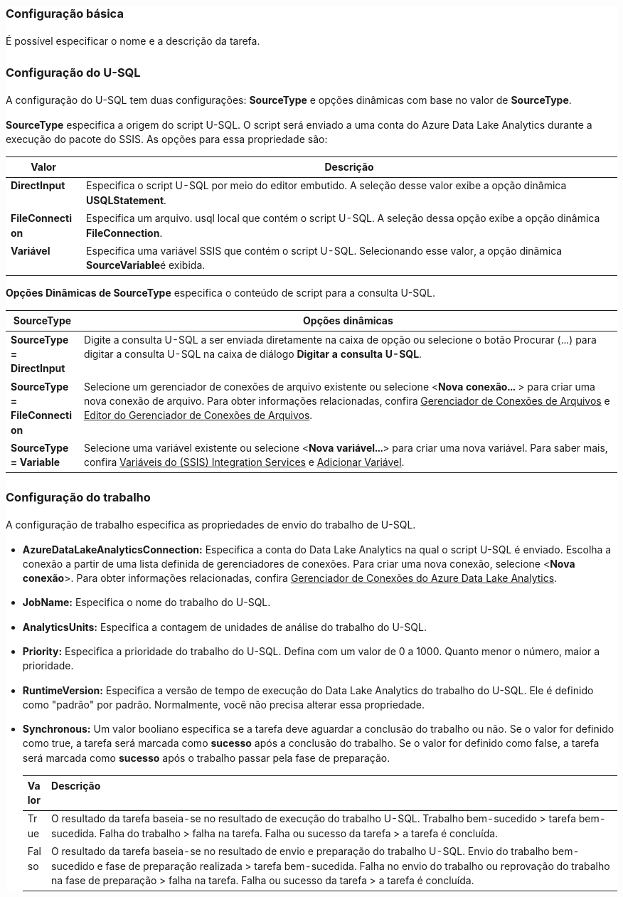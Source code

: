 ### <a name="basic-configuration"></a>Configuração básica

É possível especificar o nome e a descrição da tarefa.

### <a name="u-sql-configuration"></a>Configuração do U-SQL

A configuração do U-SQL tem duas configurações: **SourceType** e opções dinâmicas com base no valor de **SourceType**. 

**SourceType** especifica a origem do script U-SQL. O script será enviado a uma conta do Azure Data Lake Analytics durante a execução do pacote do SSIS. As opções para essa propriedade são:

|Valor|Descrição|  
|-----------|-----------------|  
|**DirectInput**|Especifica o script U-SQL por meio do editor embutido. A seleção desse valor exibe a opção dinâmica **USQLStatement**.|  
|**FileConnection**|Especifica um arquivo. usql local que contém o script U-SQL. A seleção dessa opção exibe a opção dinâmica **FileConnection**.|  
|**Variável**|Especifica uma variável SSIS que contém o script U-SQL. Selecionando esse valor, a opção dinâmica **SourceVariable**é exibida.|

**Opções Dinâmicas de SourceType** especifica o conteúdo de script para a consulta U-SQL. 

|SourceType|Opções dinâmicas|  
|-----------|-----------------|  
|**SourceType = DirectInput**|Digite a consulta U-SQL a ser enviada diretamente na caixa de opção ou selecione o botão Procurar (...) para digitar a consulta U-SQL na caixa de diálogo **Digitar a consulta U-SQL**.|  
|**SourceType = FileConnection**|Selecione um gerenciador de conexões de arquivo existente ou selecione <**Nova conexão...** > para criar uma nova conexão de arquivo. Para obter informações relacionadas, confira [Gerenciador de Conexões de Arquivos](../../integration-services/connection-manager/file-connection-manager.md) e [Editor do Gerenciador de Conexões de Arquivos](../../integration-services/connection-manager/file-connection-manager-editor.md).|  
|**SourceType = Variable**|Selecione uma variável existente ou selecione \<**Nova variável...**> para criar uma nova variável. Para saber mais, confira [Variáveis do &#40;SSIS&#41; Integration Services](../../integration-services/integration-services-ssis-variables.md) e [Adicionar Variável](https://msdn.microsoft.com/library/d09b5d31-433f-4f7c-8c68-9df3a97785d5).|


### <a name="job-configuration"></a>Configuração do trabalho
A configuração de trabalho especifica as propriedades de envio do trabalho de U-SQL.

- **AzureDataLakeAnalyticsConnection:** Especifica a conta do Data Lake Analytics na qual o script U-SQL é enviado. Escolha a conexão a partir de uma lista definida de gerenciadores de conexões. Para criar uma nova conexão, selecione <**Nova conexão**>. Para obter informações relacionadas, confira [Gerenciador de Conexões do Azure Data Lake Analytics](../../integration-services/connection-manager/azure-data-lake-analytics-connection-manager.md).

- **JobName:** Especifica o nome do trabalho do U-SQL. 
- **AnalyticsUnits:** Especifica a contagem de unidades de análise do trabalho do U-SQL.
- **Priority:** Especifica a prioridade do trabalho do U-SQL. Defina com um valor de 0 a 1000. Quanto menor o número, maior a prioridade.
- **RuntimeVersion:** Especifica a versão de tempo de execução do Data Lake Analytics do trabalho do U-SQL. Ele é definido como "padrão" por padrão. Normalmente, você não precisa alterar essa propriedade.
- **Synchronous:** Um valor booliano especifica se a tarefa deve aguardar a conclusão do trabalho ou não. Se o valor for definido como true, a tarefa será marcada como **sucesso** após a conclusão do trabalho. Se o valor for definido como false, a tarefa será marcada como **sucesso** após o trabalho passar pela fase de preparação.

  |Valor|Descrição|
  |-----------|-----------------|
  |True|O resultado da tarefa baseia-se no resultado de execução do trabalho U-SQL. Trabalho bem-sucedido > tarefa bem-sucedida. Falha do trabalho > falha na tarefa. Falha ou sucesso da tarefa > a tarefa é concluída.|
  |Falso|O resultado da tarefa baseia-se no resultado de envio e preparação do trabalho U-SQL. Envio do trabalho bem-sucedido e fase de preparação realizada > tarefa bem-sucedida. Falha no envio do trabalho ou reprovação do trabalho na fase de preparação > falha na tarefa. Falha ou sucesso da tarefa > a tarefa é concluída.|
